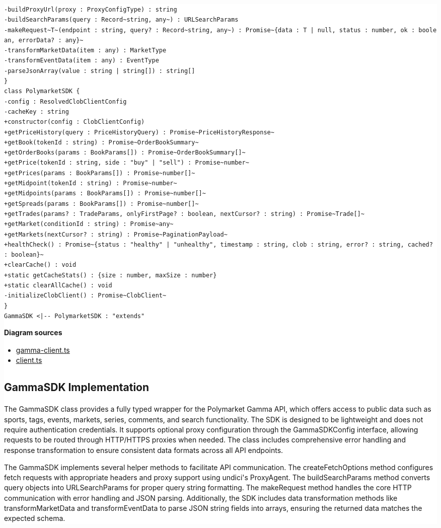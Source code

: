 ```mermaid
-buildProxyUrl(proxy : ProxyConfigType) : string
-buildSearchParams(query : Record~string, any~) : URLSearchParams
-makeRequest~T~(endpoint : string, query? : Record~string, any~) : Promise~{data : T | null, status : number, ok : boolean, errorData? : any}~
-transformMarketData(item : any) : MarketType
-transformEventData(item : any) : EventType
-parseJsonArray(value : string | string[]) : string[]
}
class PolymarketSDK {
-config : ResolvedClobClientConfig
-cacheKey : string
+constructor(config : ClobClientConfig)
+getPriceHistory(query : PriceHistoryQuery) : Promise~PriceHistoryResponse~
+getBook(tokenId : string) : Promise~OrderBookSummary~
+getOrderBooks(params : BookParams[]) : Promise~OrderBookSummary[]~
+getPrice(tokenId : string, side : "buy" | "sell") : Promise~number~
+getPrices(params : BookParams[]) : Promise~number[]~
+getMidpoint(tokenId : string) : Promise~number~
+getMidpoints(params : BookParams[]) : Promise~number[]~
+getSpreads(params : BookParams[]) : Promise~number[]~
+getTrades(params? : TradeParams, onlyFirstPage? : boolean, nextCursor? : string) : Promise~Trade[]~
+getMarket(conditionId : string) : Promise~any~
+getMarkets(nextCursor? : string) : Promise~PaginationPayload~
+healthCheck() : Promise~{status : "healthy" | "unhealthy", timestamp : string, clob : string, error? : string, cached? : boolean}~
+clearCache() : void
+static getCacheStats() : {size : number, maxSize : number}
+static clearAllCache() : void
-initializeClobClient() : Promise~ClobClient~
}
GammaSDK <|-- PolymarketSDK : "extends"
```

**Diagram sources**
- [gamma-client.ts](file://src/sdk/gamma-client.ts#L50-L889)
- [client.ts](file://src/sdk/client.ts#L50-L387)

## GammaSDK Implementation

The GammaSDK class provides a fully typed wrapper for the Polymarket Gamma API, which offers access to public data such as sports, tags, events, markets, series, comments, and search functionality. The SDK is designed to be lightweight and does not require authentication credentials. It supports optional proxy configuration through the GammaSDKConfig interface, allowing requests to be routed through HTTP/HTTPS proxies when needed. The class includes comprehensive error handling and response transformation to ensure consistent data formats across all API endpoints.

The GammaSDK implements several helper methods to facilitate API communication. The createFetchOptions method configures fetch requests with appropriate headers and proxy support using undici's ProxyAgent. The buildSearchParams method converts query objects into URLSearchParams for proper query string formatting. The makeRequest method handles the core HTTP communication with error handling and JSON parsing. Additionally, the SDK includes data transformation methods like transformMarketData and transformEventData to parse JSON string fields into arrays, ensuring the returned data matches the expected schema.
